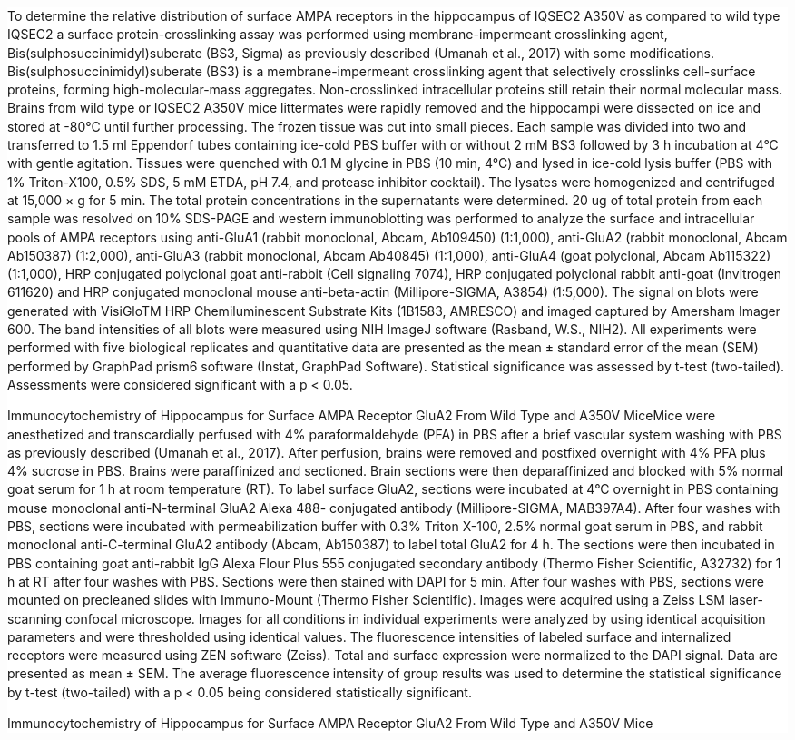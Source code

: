 To determine the relative distribution of surface AMPA receptors in the hippocampus of IQSEC2 A350V as compared to wild type IQSEC2 a surface protein-crosslinking assay was performed using membrane-impermeant crosslinking agent, Bis(sulphosuccinimidyl)suberate (BS3, Sigma) as previously described (Umanah et al., 2017) with some modifications. Bis(sulphosuccinimidyl)suberate (BS3) is a membrane-impermeant crosslinking agent that selectively crosslinks cell-surface proteins, forming high-molecular-mass aggregates. Non-crosslinked intracellular proteins still retain their normal molecular mass. Brains from wild type or IQSEC2 A350V mice littermates were rapidly removed and the hippocampi were dissected on ice and stored at -80°C until further processing. The frozen tissue was cut into small pieces. Each sample was divided into two and transferred to 1.5 ml Eppendorf tubes containing ice-cold PBS buffer with or without 2 mM BS3 followed by 3 h incubation at 4°C with gentle agitation. Tissues were quenched with 0.1 M glycine in PBS (10 min, 4°C) and lysed in ice-cold lysis buffer (PBS with 1% Triton-X100, 0.5% SDS, 5 mM ETDA, pH 7.4, and protease inhibitor cocktail). The lysates were homogenized and centrifuged at 15,000 × g for 5 min. The total protein concentrations in the supernatants were determined. 20 ug of total protein from each sample was resolved on 10% SDS-PAGE and western immunoblotting was performed to analyze the surface and intracellular pools of AMPA receptors using anti-GluA1 (rabbit monoclonal, Abcam, Ab109450) (1:1,000), anti-GluA2 (rabbit monoclonal, Abcam Ab150387) (1:2,000), anti-GluA3 (rabbit monoclonal, Abcam Ab40845) (1:1,000), anti-GluA4 (goat polyclonal, Abcam Ab115322) (1:1,000), HRP conjugated polyclonal goat anti-rabbit (Cell signaling 7074), HRP conjugated polyclonal rabbit anti-goat (Invitrogen 611620) and HRP conjugated monoclonal mouse anti-beta-actin (Millipore-SIGMA, A3854) (1:5,000). The signal on blots were generated with VisiGloTM HRP Chemiluminescent Substrate Kits (1B1583, AMRESCO) and imaged captured by Amersham Imager 600. The band intensities of all blots were measured using NIH ImageJ software (Rasband, W.S., NIH2). All experiments were performed with five biological replicates and quantitative data are presented as the mean ± standard error of the mean (SEM) performed by GraphPad prism6 software (Instat, GraphPad Software). Statistical significance was assessed by t-test (two-tailed). Assessments were considered significant with a p < 0.05.

Immunocytochemistry of Hippocampus for Surface AMPA Receptor GluA2 From Wild Type and A350V MiceMice were anesthetized and transcardially perfused with 4% paraformaldehyde (PFA) in PBS after a brief vascular system washing with PBS as previously described (Umanah et al., 2017). After perfusion, brains were removed and postfixed overnight with 4% PFA plus 4% sucrose in PBS. Brains were paraffinized and sectioned. Brain sections were then deparaffinized and blocked with 5% normal goat serum for 1 h at room temperature (RT). To label surface GluA2, sections were incubated at 4°C overnight in PBS containing mouse monoclonal anti-N-terminal GluA2 Alexa 488- conjugated antibody (Millipore-SIGMA, MAB397A4). After four washes with PBS, sections were incubated with permeabilization buffer with 0.3% Triton X-100, 2.5% normal goat serum in PBS, and rabbit monoclonal anti-C-terminal GluA2 antibody (Abcam, Ab150387) to label total GluA2 for 4 h. The sections were then incubated in PBS containing goat anti-rabbit IgG Alexa Flour Plus 555 conjugated secondary antibody (Thermo Fisher Scientific, A32732) for 1 h at RT after four washes with PBS. Sections were then stained with DAPI for 5 min. After four washes with PBS, sections were mounted on precleaned slides with Immuno-Mount (Thermo Fisher Scientific). Images were acquired using a Zeiss LSM laser-scanning confocal microscope. Images for all conditions in individual experiments were analyzed by using identical acquisition parameters and were thresholded using identical values. The fluorescence intensities of labeled surface and internalized receptors were measured using ZEN software (Zeiss). Total and surface expression were normalized to the DAPI signal. Data are presented as mean ± SEM. The average fluorescence intensity of group results was used to determine the statistical significance by t-test (two-tailed) with a p < 0.05 being considered statistically significant.

Immunocytochemistry of Hippocampus for Surface AMPA Receptor GluA2 From Wild Type and A350V Mice
